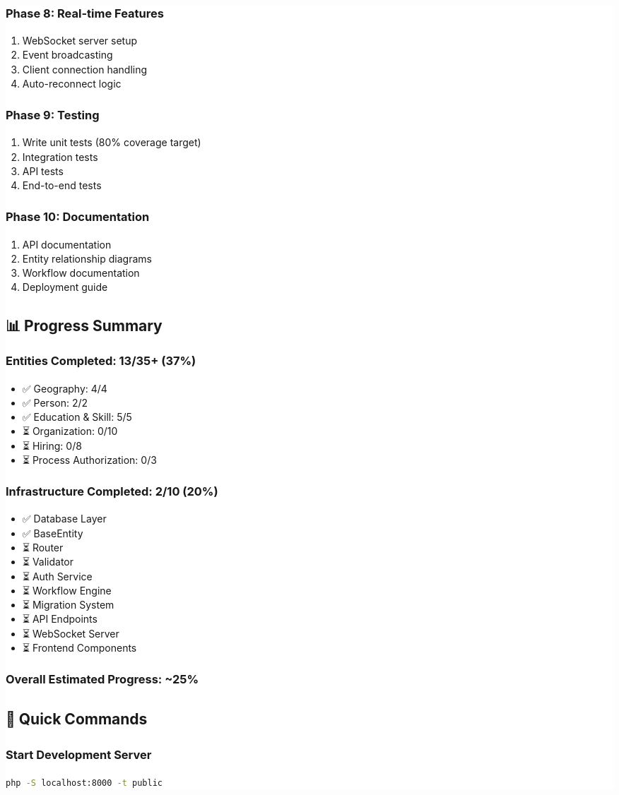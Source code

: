 ### Phase 8: Real-time Features
1. WebSocket server setup
2. Event broadcasting
3. Client connection handling
4. Auto-reconnect logic

### Phase 9: Testing
1. Write unit tests (80% coverage target)
2. Integration tests
3. API tests
4. End-to-end tests

### Phase 10: Documentation
1. API documentation
2. Entity relationship diagrams
3. Workflow documentation
4. Deployment guide

## 📊 Progress Summary

### Entities Completed: 13/35+ (37%)
- ✅ Geography: 4/4
- ✅ Person: 2/2
- ✅ Education & Skill: 5/5
- ⏳ Organization: 0/10
- ⏳ Hiring: 0/8
- ⏳ Process Authorization: 0/3

### Infrastructure Completed: 2/10 (20%)
- ✅ Database Layer
- ✅ BaseEntity
- ⏳ Router
- ⏳ Validator
- ⏳ Auth Service
- ⏳ Workflow Engine
- ⏳ Migration System
- ⏳ API Endpoints
- ⏳ WebSocket Server
- ⏳ Frontend Components

### Overall Estimated Progress: ~25%

## 🚀 Quick Commands

### Start Development Server
```bash
php -S localhost:8000 -t public
```
